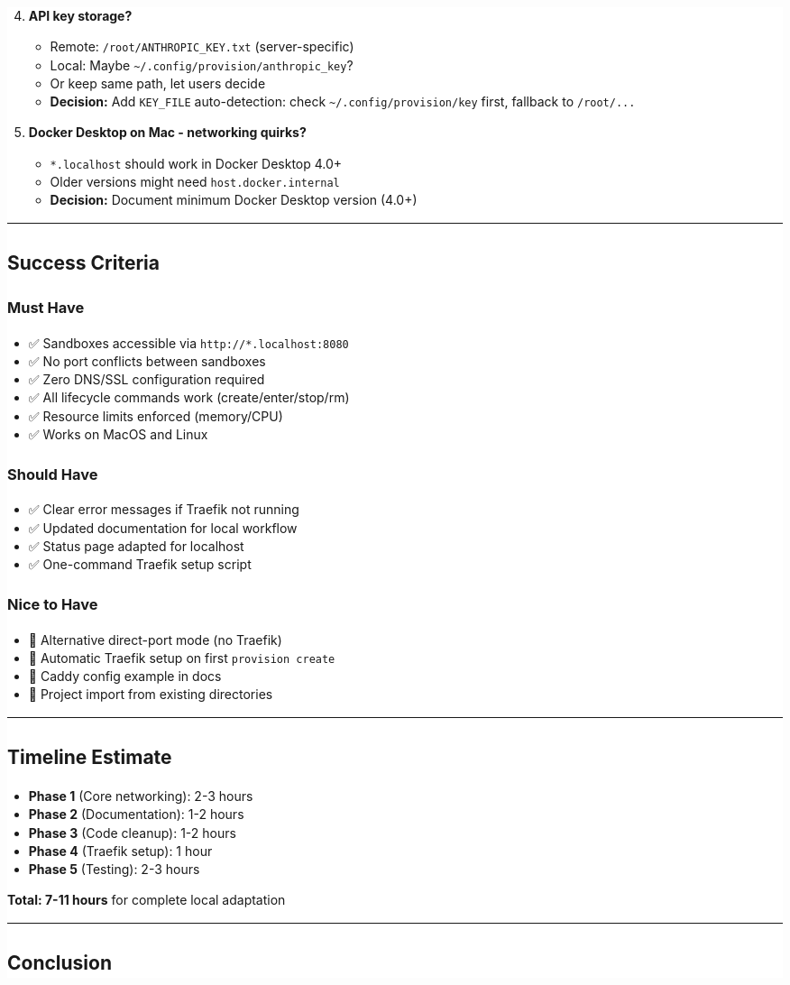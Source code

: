 4. **API key storage?**
   - Remote: `/root/ANTHROPIC_KEY.txt` (server-specific)
   - Local: Maybe `~/.config/provision/anthropic_key`?
   - Or keep same path, let users decide
   - **Decision:** Add `KEY_FILE` auto-detection: check `~/.config/provision/key` first, fallback to `/root/...`

5. **Docker Desktop on Mac - networking quirks?**
   - `*.localhost` should work in Docker Desktop 4.0+
   - Older versions might need `host.docker.internal`
   - **Decision:** Document minimum Docker Desktop version (4.0+)

---

## Success Criteria

### Must Have
- ✅ Sandboxes accessible via `http://*.localhost:8080`
- ✅ No port conflicts between sandboxes
- ✅ Zero DNS/SSL configuration required
- ✅ All lifecycle commands work (create/enter/stop/rm)
- ✅ Resource limits enforced (memory/CPU)
- ✅ Works on MacOS and Linux

### Should Have
- ✅ Clear error messages if Traefik not running
- ✅ Updated documentation for local workflow
- ✅ Status page adapted for localhost
- ✅ One-command Traefik setup script

### Nice to Have
- 🔄 Alternative direct-port mode (no Traefik)
- 🔄 Automatic Traefik setup on first `provision create`
- 🔄 Caddy config example in docs
- 🔄 Project import from existing directories

---

## Timeline Estimate

- **Phase 1** (Core networking): 2-3 hours
- **Phase 2** (Documentation): 1-2 hours
- **Phase 3** (Code cleanup): 1-2 hours
- **Phase 4** (Traefik setup): 1 hour
- **Phase 5** (Testing): 2-3 hours

**Total: 7-11 hours** for complete local adaptation

---

## Conclusion
